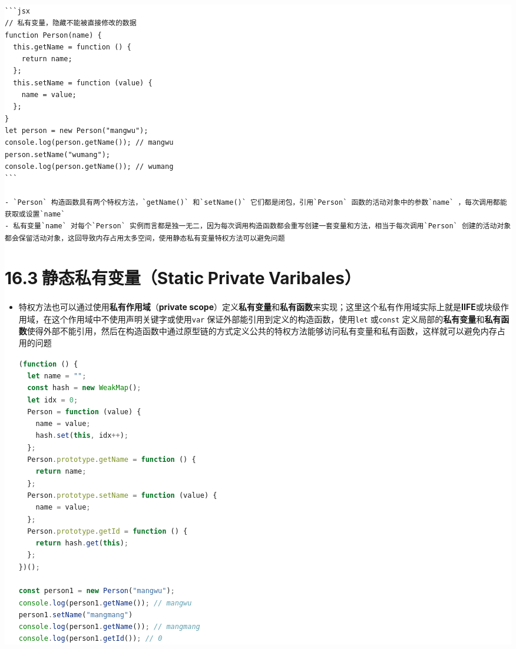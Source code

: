     ```jsx
    // 私有变量，隐藏不能被直接修改的数据
    function Person(name) {
      this.getName = function () {
        return name;
      };
      this.setName = function (value) {
        name = value;
      };
    }
    let person = new Person("mangwu");
    console.log(person.getName()); // mangwu
    person.setName("wumang");
    console.log(person.getName()); // wumang
    ```
    
    - `Person` 构造函数具有两个特权方法，`getName()` 和`setName()` 它们都是闭包，引用`Person` 函数的活动对象中的参数`name` ，每次调用都能获取或设置`name`
    - 私有变量`name` 对每个`Person` 实例而言都是独一无二，因为每次调用构造函数都会重写创建一套变量和方法，相当于每次调用`Person` 创建的活动对象都会保留活动对象，这回导致内存占用太多空间，使用静态私有变量特权方法可以避免问题

# 16.3 静态私有变量（Static Private Varibales）

- 特权方法也可以通过使用**私有作用域**（**private scope**）定义**私有变量**和**私有函数**来实现；这里这个私有作用域实际上就是**IIFE**或块级作用域，在这个作用域中不使用声明关键字或使用`var` 保证外部能引用到定义的构造函数，使用`let` 或`const` 定义局部的**私有变量**和**私有函数**使得外部不能引用，然后在构造函数中通过原型链的方式定义公共的特权方法能够访问私有变量和私有函数，这样就可以避免内存占用的问题
    
    ```jsx
    (function () {
      let name = "";
      const hash = new WeakMap();
      let idx = 0;
      Person = function (value) {
        name = value;
        hash.set(this, idx++);
      };
      Person.prototype.getName = function () {
        return name;
      };
      Person.prototype.setName = function (value) {
        name = value;
      };
      Person.prototype.getId = function () {
        return hash.get(this);
      };
    })();
    
    const person1 = new Person("mangwu");
    console.log(person1.getName()); // mangwu
    person1.setName("mangmang")
    console.log(person1.getName()); // mangmang
    console.log(person1.getId()); // 0
    